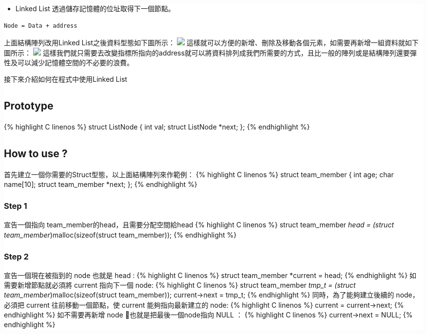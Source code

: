 * Linked List 透過儲存記憶體的位址取得下一個節點。
```
Node = Data + address
```
上面結構陣列改用Linked List之後資料型態如下圖所示：
![](https://i.imgur.com/wQXMQHN.png)
這樣就可以方便的新增、刪除及移動各個元素，如需要再新增一組資料就如下圖所示：
![](https://i.imgur.com/k0PVQCJ.png)
這樣我們就只需要去改變指標所指向的address就可以將資料排列成我們所需要的方式，且比一般的陣列或是結構陣列還要彈性及可以減少記憶體空間的不必要的浪費。

接下來介紹如何在程式中使用Linked List

## Prototype
{% highlight C linenos %}
struct ListNode {
    int val;
    struct ListNode *next;
};
{% endhighlight %}

## How to use ?

首先建立一個你需要的Struct型態，以上面結構陣列來作範例：
{% highlight C linenos %}
struct team_member {
    int age;
    char name[10];
    struct team_member *next;
};
{% endhighlight %}

### Step 1 
宣告一個指向 team_member的head，且需要分配空間給head
{% highlight C linenos %}
struct team_member *head = (struct team_member*)malloc(sizeof(struct team_member)); 
{% endhighlight %}

### Step 2
宣告一個現在被指到的 node 也就是 head :
{% highlight C linenos %}
struct team_member *current = head;
{% endhighlight %}
如需要新增節點就必須將 current 指向下一個 node:
{% highlight C linenos %}
struct team_member *tmp_t = (struct team_member*)malloc(sizeof(struct team_member)); 
current->next = tmp_t;
{% endhighlight %}
同時，為了能夠建立後續的 node，必須把 current 往前移動一個節點，使 current 能夠指向最新建立的 node:
{% highlight C linenos %}
current = current->next;
{% endhighlight %}
如不需要再新增 node 也就是把最後一個node指向 NULL ：
{% highlight C linenos %}
current->next = NULL;
{% endhighlight %}
